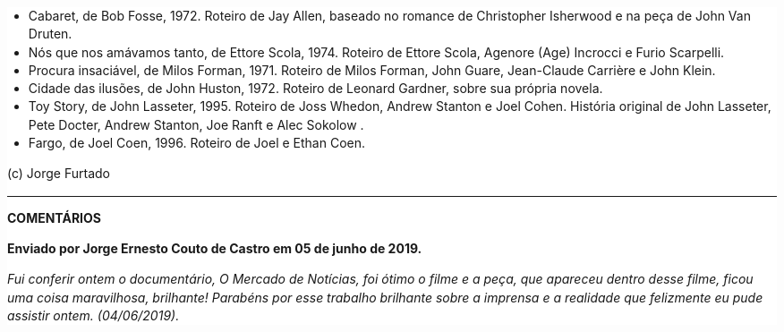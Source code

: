 * Cabaret, de Bob Fosse, 1972. Roteiro de Jay Allen, baseado no romance de Christopher Isherwood e na peça de John Van Druten.
* Nós que nos amávamos tanto, de Ettore Scola, 1974. Roteiro de Ettore Scola, Agenore (Age) Incrocci e Furio Scarpelli.
* Procura insaciável, de Milos Forman, 1971. Roteiro de Milos Forman, John Guare, Jean-Claude Carrière e John Klein.
* Cidade das ilusões, de John Huston, 1972. Roteiro de Leonard Gardner, sobre sua própria novela.
* Toy Story, de John Lasseter, 1995. Roteiro de Joss Whedon, Andrew Stanton e Joel Cohen. História original de John Lasseter, Pete Docter, Andrew Stanton, Joe Ranft e Alec Sokolow .
* Fargo, de Joel Coen, 1996. Roteiro de Joel e Ethan Coen.

(c) Jorge Furtado

- - -

**COMENTÁRIOS**

**Enviado por Jorge Ernesto Couto de Castro em 05 de junho de 2019.**

*Fui conferir ontem o documentário, O Mercado de Notícias, foi ótimo o filme e a peça, que apareceu dentro desse filme, ficou uma coisa maravilhosa, brilhante! Parabéns por esse trabalho brilhante sobre a imprensa e a realidade que felizmente eu pude assistir ontem. (04/06/2019).*